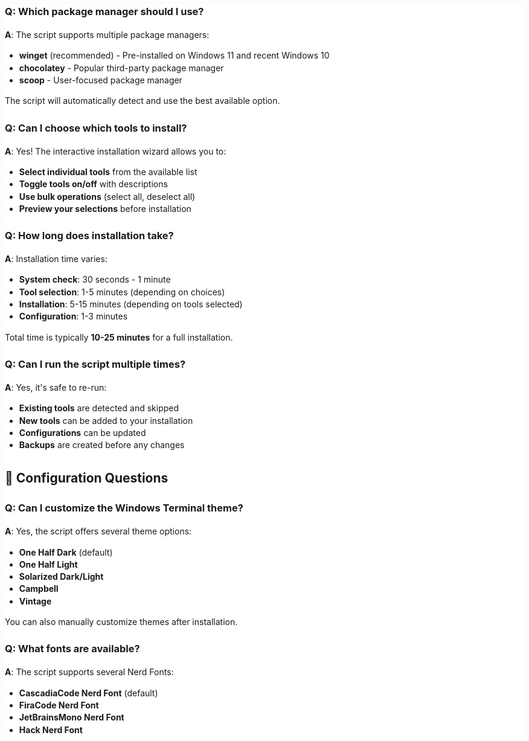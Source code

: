### Q: Which package manager should I use?
**A**: The script supports multiple package managers:
- **winget** (recommended) - Pre-installed on Windows 11 and recent Windows 10
- **chocolatey** - Popular third-party package manager
- **scoop** - User-focused package manager

The script will automatically detect and use the best available option.

### Q: Can I choose which tools to install?
**A**: Yes! The interactive installation wizard allows you to:
- **Select individual tools** from the available list
- **Toggle tools on/off** with descriptions
- **Use bulk operations** (select all, deselect all)
- **Preview your selections** before installation

### Q: How long does installation take?
**A**: Installation time varies:
- **System check**: 30 seconds - 1 minute
- **Tool selection**: 1-5 minutes (depending on choices)
- **Installation**: 5-15 minutes (depending on tools selected)
- **Configuration**: 1-3 minutes

Total time is typically **10-25 minutes** for a full installation.

### Q: Can I run the script multiple times?
**A**: Yes, it's safe to re-run:
- **Existing tools** are detected and skipped
- **New tools** can be added to your installation
- **Configurations** can be updated
- **Backups** are created before any changes

## 🔧 Configuration Questions

### Q: Can I customize the Windows Terminal theme?
**A**: Yes, the script offers several theme options:
- **One Half Dark** (default)
- **One Half Light**
- **Solarized Dark/Light**
- **Campbell**
- **Vintage**

You can also manually customize themes after installation.

### Q: What fonts are available?
**A**: The script supports several Nerd Fonts:
- **CascadiaCode Nerd Font** (default)
- **FiraCode Nerd Font**
- **JetBrainsMono Nerd Font**
- **Hack Nerd Font**
